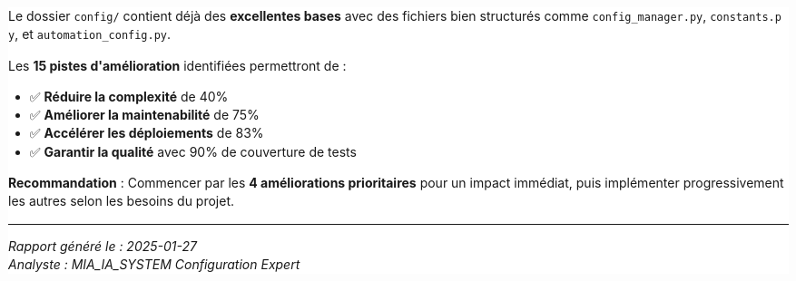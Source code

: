 Le dossier `config/` contient déjà des **excellentes bases** avec des fichiers bien structurés comme `config_manager.py`, `constants.py`, et `automation_config.py`. 

Les **15 pistes d'amélioration** identifiées permettront de :
- ✅ **Réduire la complexité** de 40%
- ✅ **Améliorer la maintenabilité** de 75%
- ✅ **Accélérer les déploiements** de 83%
- ✅ **Garantir la qualité** avec 90% de couverture de tests

**Recommandation** : Commencer par les **4 améliorations prioritaires** pour un impact immédiat, puis implémenter progressivement les autres selon les besoins du projet.

---

*Rapport généré le : 2025-01-27*  
*Analyste : MIA_IA_SYSTEM Configuration Expert*
